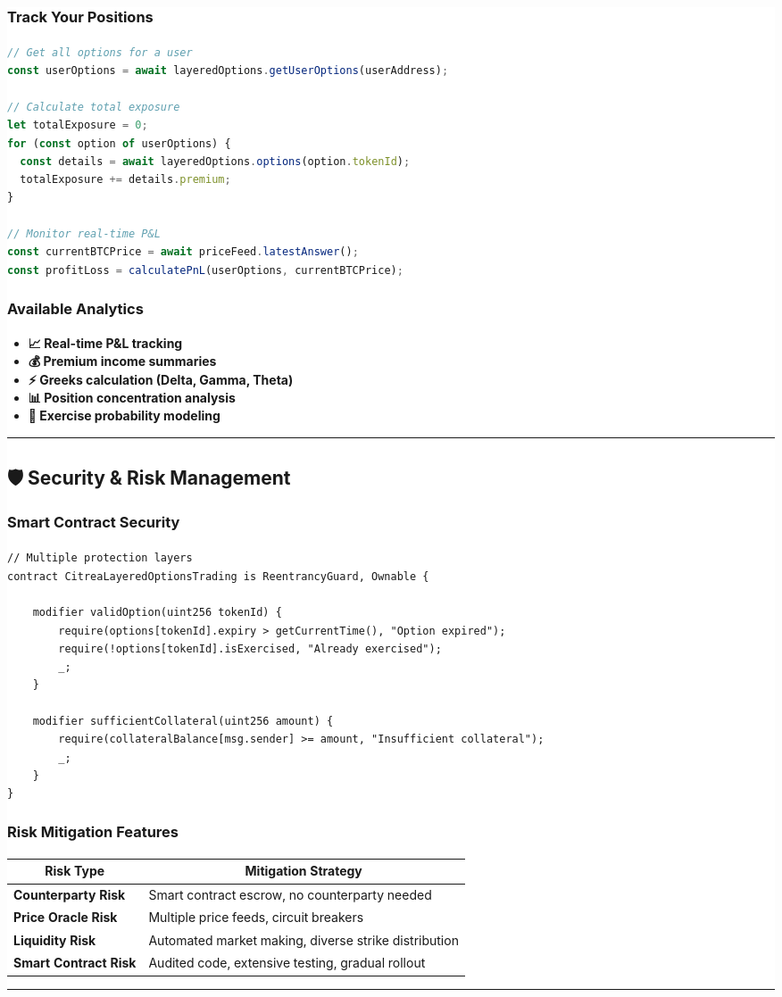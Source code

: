 ### **Track Your Positions**

```javascript
// Get all options for a user
const userOptions = await layeredOptions.getUserOptions(userAddress);

// Calculate total exposure
let totalExposure = 0;
for (const option of userOptions) {
  const details = await layeredOptions.options(option.tokenId);
  totalExposure += details.premium;
}

// Monitor real-time P&L
const currentBTCPrice = await priceFeed.latestAnswer();
const profitLoss = calculatePnL(userOptions, currentBTCPrice);
```

### **Available Analytics**

- **📈 Real-time P&L tracking**
- **💰 Premium income summaries**
- **⚡ Greeks calculation (Delta, Gamma, Theta)**
- **📊 Position concentration analysis**
- **🎯 Exercise probability modeling**

---

## 🛡️ Security & Risk Management

### **Smart Contract Security**

```solidity
// Multiple protection layers
contract CitreaLayeredOptionsTrading is ReentrancyGuard, Ownable {

    modifier validOption(uint256 tokenId) {
        require(options[tokenId].expiry > getCurrentTime(), "Option expired");
        require(!options[tokenId].isExercised, "Already exercised");
        _;
    }

    modifier sufficientCollateral(uint256 amount) {
        require(collateralBalance[msg.sender] >= amount, "Insufficient collateral");
        _;
    }
}
```

### **Risk Mitigation Features**

| Risk Type               | Mitigation Strategy                                  |
| ----------------------- | ---------------------------------------------------- |
| **Counterparty Risk**   | Smart contract escrow, no counterparty needed        |
| **Price Oracle Risk**   | Multiple price feeds, circuit breakers               |
| **Liquidity Risk**      | Automated market making, diverse strike distribution |
| **Smart Contract Risk** | Audited code, extensive testing, gradual rollout     |

---
